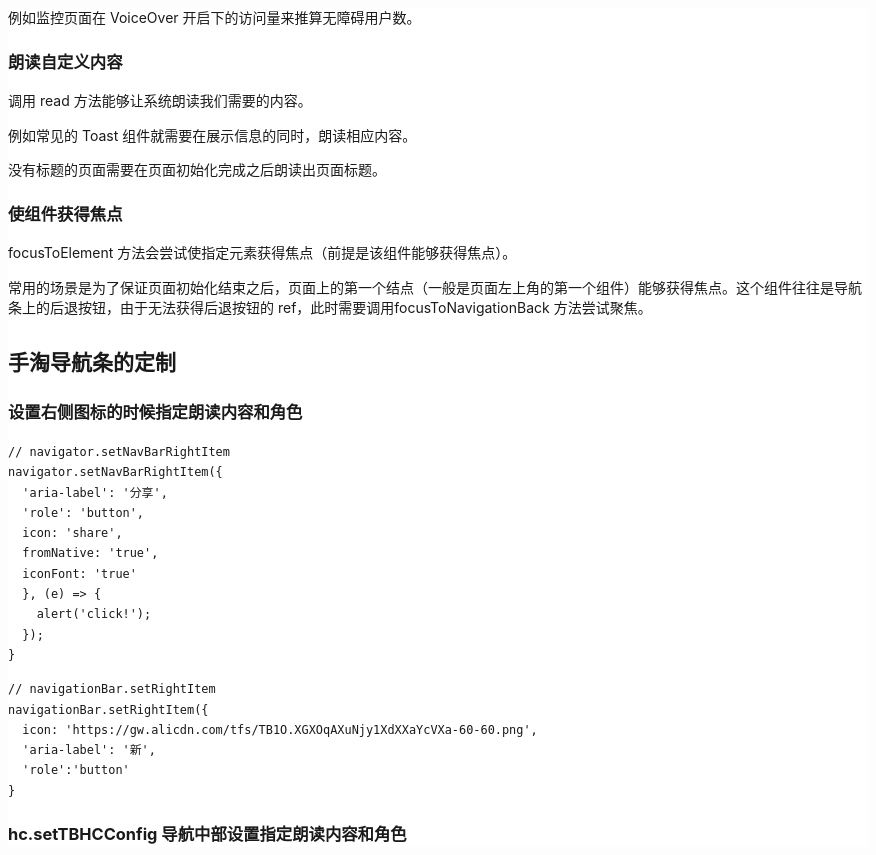 例如监控页面在 VoiceOver 开启下的访问量来推算无障碍用户数。

### [](#15)朗读自定义内容

调用 read 方法能够让系统朗读我们需要的内容。

例如常见的 Toast 组件就需要在展示信息的同时，朗读相应内容。

没有标题的页面需要在页面初始化完成之后朗读出页面标题。

### [](#16)使组件获得焦点

focusToElement 方法会尝试使指定元素获得焦点（前提是该组件能够获得焦点）。

常用的场景是为了保证页面初始化结束之后，页面上的第一个结点（一般是页面左上角的第一个组件）能够获得焦点。这个组件往往是导航条上的后退按钮，由于无法获得后退按钮的 ref，此时需要调用focusToNavigationBack 方法尝试聚焦。

## [](#17)手淘导航条的定制

### [](#18)设置右侧图标的时候指定朗读内容和角色

<div class="highlight">

```
// navigator.setNavBarRightItem
navigator.setNavBarRightItem({
  'aria-label': '分享',
  'role': 'button',
  icon: 'share',
  fromNative: 'true',
  iconFont: 'true'
  }, (e) => {
    alert('click!');
  });
}

```

</div>

<div class="highlight">

```
// navigationBar.setRightItem
navigationBar.setRightItem({
  icon: 'https://gw.alicdn.com/tfs/TB1O.XGXOqAXuNjy1XdXXaYcVXa-60-60.png',
  'aria-label': '新',
  'role':'button'
}

```

</div>

### [](#19)hc.setTBHCConfig 导航中部设置指定朗读内容和角色
